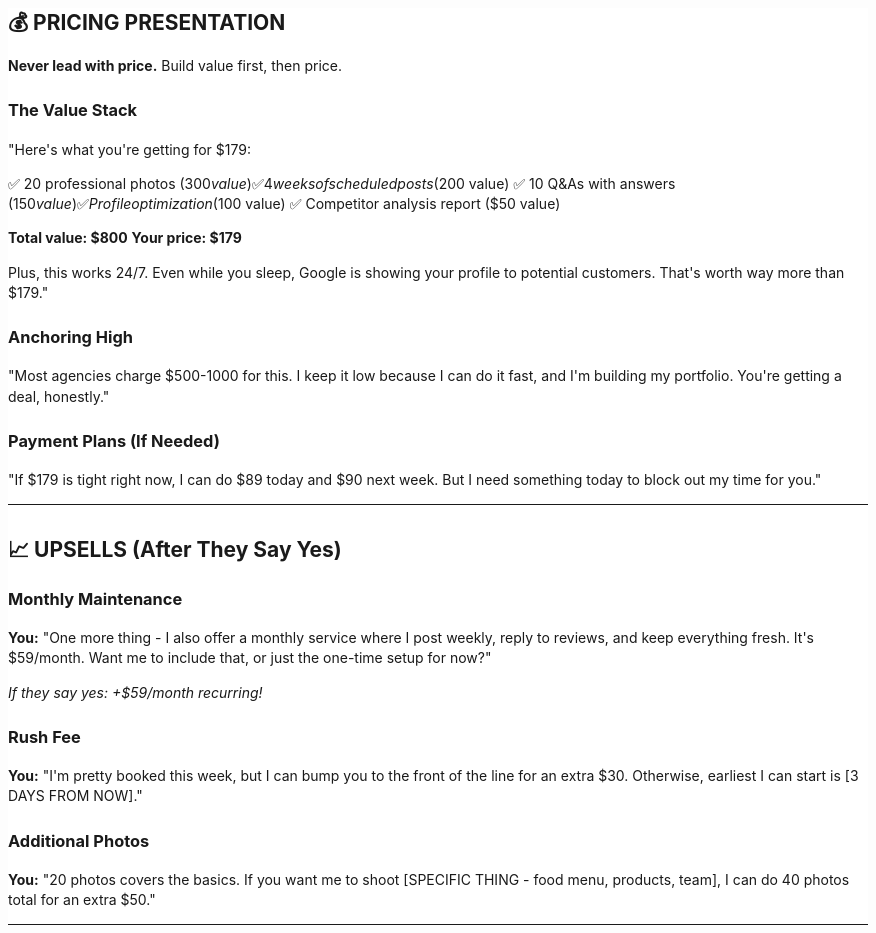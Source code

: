 
## 💰 PRICING PRESENTATION

**Never lead with price.** Build value first, then price.

### The Value Stack

"Here's what you're getting for $179:

✅ 20 professional photos ($300 value)
✅ 4 weeks of scheduled posts ($200 value)
✅ 10 Q&As with answers ($150 value)
✅ Profile optimization ($100 value)
✅ Competitor analysis report ($50 value)

**Total value: $800**
**Your price: $179**

Plus, this works 24/7. Even while you sleep, Google is showing your profile to potential customers. That's worth way more than $179."

### Anchoring High

"Most agencies charge $500-1000 for this. I keep it low because I can do it fast, and I'm building my portfolio. You're getting a deal, honestly."

### Payment Plans (If Needed)

"If $179 is tight right now, I can do $89 today and $90 next week. But I need something today to block out my time for you."

---

## 📈 UPSELLS (After They Say Yes)

### Monthly Maintenance

**You:** "One more thing - I also offer a monthly service where I post weekly, reply to reviews, and keep everything fresh. It's $59/month. Want me to include that, or just the one-time setup for now?"

*If they say yes: +$59/month recurring!*

### Rush Fee

**You:** "I'm pretty booked this week, but I can bump you to the front of the line for an extra $30. Otherwise, earliest I can start is [3 DAYS FROM NOW]."

### Additional Photos

**You:** "20 photos covers the basics. If you want me to shoot [SPECIFIC THING - food menu, products, team], I can do 40 photos total for an extra $50."

---

